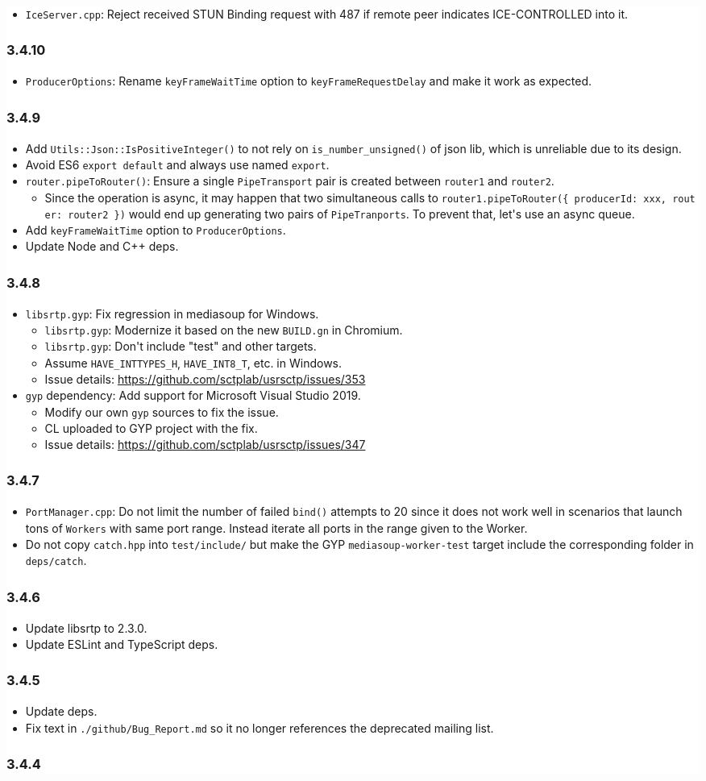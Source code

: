 - `IceServer.cpp`: Reject received STUN Binding request with 487 if remote peer indicates ICE-CONTROLLED into it.

### 3.4.10

- `ProducerOptions`: Rename `keyFrameWaitTime` option to `keyFrameRequestDelay` and make it work as expected.

### 3.4.9

- Add `Utils::Json::IsPositiveInteger()` to not rely on `is_number_unsigned()` of json lib, which is unreliable due to its design.
- Avoid ES6 `export default` and always use named `export`.
- `router.pipeToRouter()`: Ensure a single `PipeTransport` pair is created between `router1` and `router2`.
  - Since the operation is async, it may happen that two simultaneous calls to `router1.pipeToRouter({ producerId: xxx, router: router2 })` would end up generating two pairs of `PipeTranports`. To prevent that, let's use an async queue.
- Add `keyFrameWaitTime` option to `ProducerOptions`.
- Update Node and C++ deps.

### 3.4.8

- `libsrtp.gyp`: Fix regression in mediasoup for Windows.
  - `libsrtp.gyp`: Modernize it based on the new `BUILD.gn` in Chromium.
  - `libsrtp.gyp`: Don't include "test" and other targets.
  - Assume `HAVE_INTTYPES_H`, `HAVE_INT8_T`, etc. in Windows.
  - Issue details: https://github.com/sctplab/usrsctp/issues/353
- `gyp` dependency: Add support for Microsoft Visual Studio 2019.
  - Modify our own `gyp` sources to fix the issue.
  - CL uploaded to GYP project with the fix.
  - Issue details: https://github.com/sctplab/usrsctp/issues/347

### 3.4.7

- `PortManager.cpp`: Do not limit the number of failed `bind()` attempts to 20 since it does not work well in scenarios that launch tons of `Workers` with same port range. Instead iterate all ports in the range given to the Worker.
- Do not copy `catch.hpp` into `test/include/` but make the GYP `mediasoup-worker-test` target include the corresponding folder in `deps/catch`.

### 3.4.6

- Update libsrtp to 2.3.0.
- Update ESLint and TypeScript deps.

### 3.4.5

- Update deps.
- Fix text in `./github/Bug_Report.md` so it no longer references the deprecated mailing list.

### 3.4.4
